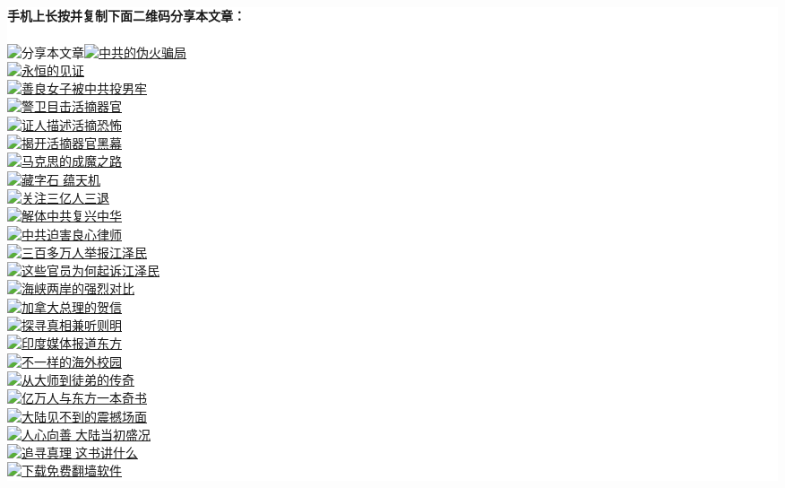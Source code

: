 <strong>手机上长按并复制下面二维码分享本文章：</strong><br><br><img src="https://quickchart.io/qr?size=256&text=https://github.com/1992513/djy/blob/master/gb/25/1/30/n14425887.md%231" title="分享本文章"></td><td VALIGN=TOP><a href="https://github.com/1992513/djy/blob/master/gb/16/1/21/n4622075.md?dfh#1" target="_blank"><img src="https://raw.githubusercontent.com/1992513/djy/master/gb/300/wei-f1.jpg" title="中共的伪火骗局"  alt="中共的伪火骗局"></a><br><a href="https://github.com/1992513/www/blob/master/README.md?dfh#9" target="_blank"><img src="https://raw.githubusercontent.com/1992513/djy/master/gb/300/yong-h.jpg" title="永恒的见证"  alt="永恒的见证"></a><br><a href="https://github.com/1992513/djy/blob/master/gb/13/9/29/n3974789.md?dfh#1" target="_blank"><img src="https://raw.githubusercontent.com/1992513/djy/master/gb/300/shang-lnz.jpg" title="善良女子被中共投男牢"  alt="善良女子被中共投男牢"></a><br><a href="https://github.com/1992513/djy/blob/master/gb/16/3/16/n4663449.md?dfh#1" target="_blank"><img src="https://raw.githubusercontent.com/1992513/djy/master/gb/300/huo-z3.jpg" title="警卫目击活摘器官"  alt="警卫目击活摘器官"></a><br><a href="https://github.com/1992513/djy/blob/master/gb/16/8/7/n8177641.md?dfh#1" target="_blank"><img src="https://raw.githubusercontent.com/1992513/djy/master/gb/300/huo-z4.jpg" title="证人描述活摘恐怖"  alt="证人描述活摘恐怖"></a><br><a href="https://github.com/1992513/djy/blob/master/gb/10/4/19/n2881569.md?dfh#1" target="_blank"><img src="https://raw.githubusercontent.com/1992513/djy/master/gb/300/huo-z1.jpg" title="揭开活摘器官黑幕"  alt="揭开活摘器官黑幕"></a><br><a href="https://github.com/1992513/djy/blob/master/gb/10/11/7/n3077476.md?dfh#1" target="_blank"><img src="https://raw.githubusercontent.com/1992513/djy/master/gb/300/ma-ks.jpg" title="马克思的成魔之路"  alt="马克思的成魔之路"></a><br><a href="https://github.com/1992513/djy/blob/master/gb/14/6/9/n4173977.md?dfh#1" target="_blank"><img src="https://raw.githubusercontent.com/1992513/djy/master/gb/300/chang-zs.jpg" title="藏字石 蕴天机"  alt="藏字石 蕴天机"></a><br><a href="https://github.com/1992513/djy/blob/master/gb/18/5/10/n10381511.md?dfh#1" target="_blank"><img src="https://raw.githubusercontent.com/1992513/djy/master/gb/300/st1.jpg" title="关注三亿人三退"  alt="关注三亿人三退"></a><br><a href="https://github.com/1992513/djy/blob/master/gb/18/3/21/n10237682.md?dfh#1" target="_blank"><img src="https://raw.githubusercontent.com/1992513/djy/master/gb/300/jie-t.jpg" title="解体中共复兴中华"  alt="解体中共复兴中华"></a><br><a href="https://github.com/1992513/djy/blob/master/gb/9/2/9/n2422991.md?dfh#1" target="_blank"><img src="https://raw.githubusercontent.com/1992513/djy/master/gb/300/gao-zs.jpg" title="中共迫害良心律师"  alt="中共迫害良心律师"></a><br><a href="https://github.com/1992513/djy/blob/master/gb/18/12/9/n10900044.md?dfh#1" target="_blank"><img src="https://raw.githubusercontent.com/1992513/djy/master/gb/300/sj1.jpg" title="三百多万人举报江泽民"  alt="三百多万人举报江泽民"></a><br><a href="https://github.com/1992513/djy/blob/master/gb/18/8/28/n10672014.md?dfh#1" target="_blank"><img src="https://raw.githubusercontent.com/1992513/djy/master/gb/300/sj2.jpg" title="这些官员为何起诉江泽民"  alt="这些官员为何起诉江泽民"></a><br><a href="https://github.com/1992513/djy/blob/master/gb/8/12/18/n2367165.md?dfh#1" target="_blank"><img src="https://raw.githubusercontent.com/1992513/djy/master/gb/300/liangan.jpg" title="海峡两岸的强烈对比"  alt="海峡两岸的强烈对比"></a><br><a href="https://github.com/1992513/djy/blob/master/gb/15/12/10/n4593139.md?dfh#1" target="_blank"><img src="https://raw.githubusercontent.com/1992513/djy/master/gb/300/jia-ndzl.jpg" title="加拿大总理的贺信"  alt="加拿大总理的贺信"></a><br><a href="https://github.com/1992513/djy/blob/master/gb/11/6/17/n3289382.md?dfh#1" target="_blank"><img src="https://raw.githubusercontent.com/1992513/djy/master/gb/300/xiao-wd.jpg" title="探寻真相兼听则明"  alt="探寻真相兼听则明"></a><br><a href="https://github.com/1992513/djy/blob/master/gb/18/10/27/n10812623.md?dfh#1" target="_blank"><img src="https://raw.githubusercontent.com/1992513/djy/master/gb/300/yindu.jpg" title="印度媒体报道东方"  alt="印度媒体报道东方"></a><br><a href="https://github.com/1992513/djy/blob/master/gb/18/6/9/n10469652.md?dfh#1" target="_blank"><img src="https://raw.githubusercontent.com/1992513/djy/master/gb/300/xie-j.jpg" title="不一样的海外校园"  alt="不一样的海外校园"></a><br><a href="https://github.com/1992513/djy/blob/master/gb/7/4/5/n1669415.md?dfh#1" target="_blank"><img src="https://raw.githubusercontent.com/1992513/djy/master/gb/300/li-up.jpg" title="从大师到徒弟的传奇"  alt="从大师到徒弟的传奇"></a><br><a href="https://github.com/1992513/djy/blob/master/gb/17/5/26/n9191512.md?dfh#1" target="_blank"><img src="https://raw.githubusercontent.com/1992513/djy/master/gb/300/zfl2.jpg" title="亿万人与东方一本奇书"  alt="亿万人与东方一本奇书"></a><br><a href="https://github.com/1992513/djy/blob/master/gb/13/11/27/n4020290.md?dfh#1" target="_blank"><img src="https://raw.githubusercontent.com/1992513/djy/master/gb/300/zhen-h.jpg" title="大陆见不到的震撼场面"  alt="大陆见不到的震撼场面"></a><br><a href="https://github.com/1992513/djy/blob/master/gb/15/7/17/n4482910.md?dfh#1" target="_blank"><img src="https://raw.githubusercontent.com/1992513/djy/master/gb/300/dalu-sk.jpg" title="人心向善 大陆当初盛况"  alt="人心向善 大陆当初盛况"></a><br><a href="https://github.com/1992513/djy/blob/master/gb/19/1/5/n10955468.md?dfh#1" target="_blank"><img src="https://raw.githubusercontent.com/1992513/djy/master/gb/300/zfl1.jpg" title="追寻真理 这书讲什么"  alt="追寻真理 这书讲什么"></a><br><a href="https://github.com/1992513/www/blob/master/README.md?dfh#1" target="_blank"><img src="https://raw.githubusercontent.com/1992513/djy/master/gb/300/fq1.jpg" title="下载免费翻墙软件"  alt="下载免费翻墙软件"></a><br></td></tr></table>
